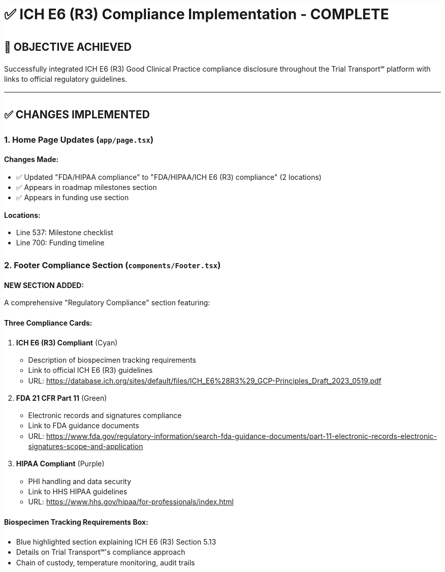 # ✅ ICH E6 (R3) Compliance Implementation - COMPLETE

## 🎯 OBJECTIVE ACHIEVED

Successfully integrated ICH E6 (R3) Good Clinical Practice compliance disclosure throughout the Trial Transport℠ platform with links to official regulatory guidelines.

---

## ✅ CHANGES IMPLEMENTED

### **1. Home Page Updates** (`app/page.tsx`)

**Changes Made:**
- ✅ Updated "FDA/HIPAA compliance" to "FDA/HIPAA/ICH E6 (R3) compliance" (2 locations)
- ✅ Appears in roadmap milestones section
- ✅ Appears in funding use section

**Locations:**
- Line 537: Milestone checklist
- Line 700: Funding timeline

### **2. Footer Compliance Section** (`components/Footer.tsx`)

**NEW SECTION ADDED:**

A comprehensive "Regulatory Compliance" section featuring:

#### **Three Compliance Cards:**

1. **ICH E6 (R3) Compliant** (Cyan)
   - Description of biospecimen tracking requirements
   - Link to official ICH E6 (R3) guidelines
   - URL: https://database.ich.org/sites/default/files/ICH_E6%28R3%29_GCP-Principles_Draft_2023_0519.pdf

2. **FDA 21 CFR Part 11** (Green)
   - Electronic records and signatures compliance
   - Link to FDA guidance documents
   - URL: https://www.fda.gov/regulatory-information/search-fda-guidance-documents/part-11-electronic-records-electronic-signatures-scope-and-application

3. **HIPAA Compliant** (Purple)
   - PHI handling and data security
   - Link to HHS HIPAA guidelines
   - URL: https://www.hhs.gov/hipaa/for-professionals/index.html

#### **Biospecimen Tracking Requirements Box:**
- Blue highlighted section explaining ICH E6 (R3) Section 5.13
- Details on Trial Transport℠'s compliance approach
- Chain of custody, temperature monitoring, audit trails
